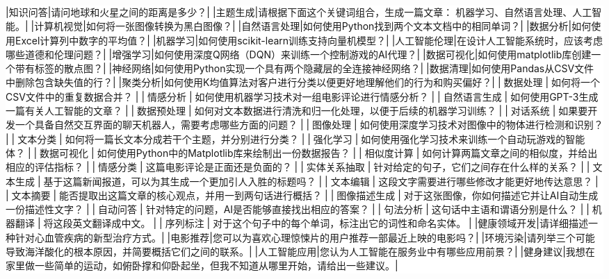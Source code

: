 |知识问答|请问地球和火星之间的距离是多少？|
|主题生成|请根据下面这个关键词组合，生成一篇文章： 机器学习、自然语言处理、人工智能。|
|计算机视觉|如何将一张图像转换为黑白图像？|
|自然语言处理|如何使用Python找到两个文本文档中的相同单词？|
|数据分析|如何使用Excel计算列中数字的平均值？|
|机器学习|如何使用scikit-learn训练支持向量机模型？|
|人工智能伦理|在设计人工智能系统时，应该考虑哪些道德和伦理问题？|
|增强学习|如何使用深度Q网络（DQN）来训练一个控制游戏的AI代理？|
|数据可视化|如何使用matplotlib库创建一个带有标签的散点图？|
|神经网络|如何使用Python实现一个具有两个隐藏层的全连接神经网络？|
|数据清理|如何使用Pandas从CSV文件中删除包含缺失值的行？|
|聚类分析|如何使用K均值算法对客户进行分类以便更好地理解他们的行为和购买偏好？|
| 数据处理 | 如何将一个CSV文件中的重复数据合并？ |
| 情感分析 | 如何使用机器学习技术对一组电影评论进行情感分析？ |
| 自然语言生成 | 如何使用GPT-3生成一篇有关人工智能的文章？ |
| 数据预处理 | 如何对文本数据进行清洗和归一化处理，以便于后续的机器学习训练？ |
| 对话系统 | 如果要开发一个具备自然交互界面的聊天机器人，需要考虑哪些方面的问题？ |
| 图像处理 | 如何使用深度学习技术对图像中的物体进行检测和识别？ |
| 文本分类 | 如何将一篇长文本分成若干个主题，并分别进行分类？ |
| 强化学习 | 如何使用强化学习技术来训练一个自动玩游戏的智能体？ |
| 数据可视化 | 如何使用Python中的Matplotlib库来绘制出一份数据报告？ |
| 相似度计算 | 如何计算两篇文章之间的相似度，并给出相应的评估指标？ |
| 情感分类 | 这篇电影评论是正面还是负面的？ |
| 实体关系抽取 | 针对给定的句子，它们之间存在什么样的关系？ |
| 文本生成 | 基于这篇新闻报道，可以为其生成一个更加引人入胜的标题吗？ |
| 文本编辑 | 这段文字需要进行哪些修改才能更好地传达意思？ |
| 文本摘要 | 能否提取出这篇文章的核心观点，并用一到两句话进行概括？ |
| 图像描述生成 | 对于这张图像，你如何描述它并让AI自动生成一份描述性文字？ |
| 自动问答 | 针对特定的问题，AI是否能够直接找出相应的答案？ |
| 句法分析 | 这句话中主语和谓语分别是什么？ |
| 机器翻译 | 将这段英文翻译成中文。 |
| 序列标注 | 对于这个句子中的每个单词，标注出它的词性和命名实体。 |
|健康领域开发|请详细描述一种针对心血管疾病的新型治疗方式。|
|电影推荐|您可以为喜欢心理惊悚片的用户推荐一部最近上映的电影吗？|
|环境污染|请列举三个可能导致海洋酸化的根本原因，并简要概括它们之间的联系。|
|人工智能应用|您认为人工智能在服务业中有哪些应用前景？|
|健身建议|我想在家里做一些简单的运动，如俯卧撑和仰卧起坐，但我不知道从哪里开始，请给出一些建议。|
